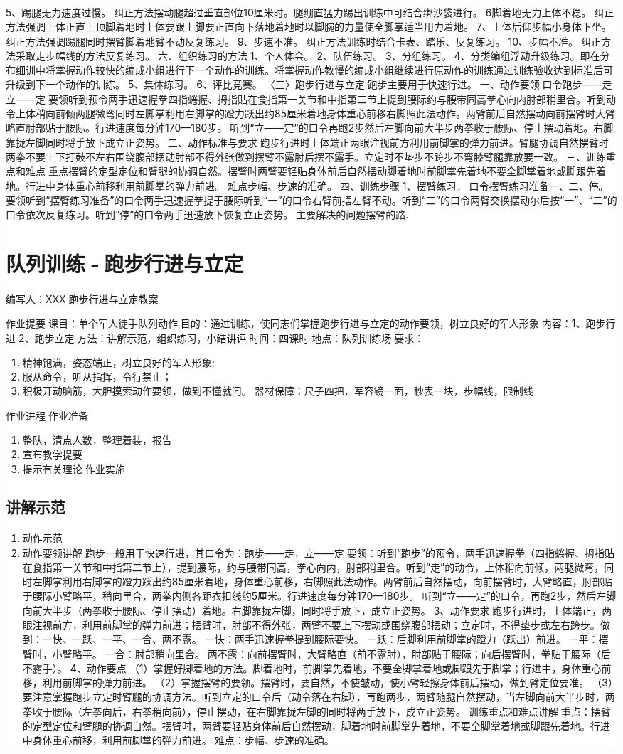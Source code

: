 5、踢腿无力速度过慢。 纠正方法摆动腿超过垂直部位10厘米时。腿绷直猛力踢出训练中可结合绑沙袋进行。
6脚着地无力上体不稳。 纠正方法强调上体正直上顶脚着地时上体要跟上脚要正直向下落地着地时以脚腕的力量使全脚掌适当用力着地。
7、上体后仰步幅小身体下坐。 纠正方法强调踢腿同时摆臂脚着地臂不动反复练习。
9、步速不准。 纠正方法训练时结合卡表、踏乐、反复练习。
10、步幅不准。 纠正方法采取走步幅线的方法反复练习。
六、组织练习的方法 1、个人体会。 2、队伍练习。 3、分组练习。 4、分类编组浮动升级练习。即在分布细训中将掌握动作较快的编成小组进行下一个动作的训练。将掌握动作教慢的编成小组继续进行原动作的训练通过训练验收达到标准后可升级到下一个动作的训练。 5、集体练习。 6、评比竞赛。 〈三〉跑步行进与立定 跑步主要用于快速行进。
一、动作要领 口令跑步——走立——定 要领听到预令两手迅速握拳四指蜷握、拇指贴在食指第一关节和中指第二节上提到腰际约与腰带同高拳心向内肘部稍里合。听到动令上体稍向前倾两腿微弯同时左脚掌利用右脚掌的蹬力跃出约85厘米着地身体重心前移右脚照此法动作。两臂前后自然摆动向前摆臂时大臂略直肘部贴于腰际。行进速度每分钟170—180步。 听到“立——定”的口令再跑2步然后左脚向前大半步两拳收于腰际、停止摆动着地。右脚靠拢左脚同时将手放下成立正姿势。
二、动作标准与要求 跑步行进时上体端正两眼注视前方利用前脚掌的弹力前进。臂腿协调自然摆臂时两拳不要上下打鼓不左右围绕腹部摆动肘部不得外张做到摆臂不露肘后摆不露手。立定时不垫步不跨步不弯膝臂腿靠放要一致。
三、训练重点和难点 重点摆臂的定型定位和臂腿的协调自然。摆臂时两臂要轻贴身体前后自然摆动脚着地时前脚掌先着地不要全脚掌着地或脚跟先着地。行进中身体重心前移利用前脚掌的弹力前进。 难点步幅、步速的准确。
四、训练步骤 1、摆臂练习。 口令摆臂练习准备一、二、停。 要领听到“摆臂练习准备”的口令两手迅速握拳提于腰际听到“一”的口令右臂前摆左臂不动。听到“二”的口令两臂交换摆动尔后按“一”、“二”的口令依次反复练习。听到“停”的口令两手迅速放下恢复立正姿势。 主要解决的问题摆臂的路.


# 队列训练 - 跑步行进与立定
编写人：XXX
跑步行进与立定教案

作业提要
课目：单个军人徒手队列动作
目的：通过训练，使同志们掌握跑步行进与立定的动作要领，树立良好的军人形象 内容：1、跑步行进
2、跑步立定
方法：讲解示范，组织练习，小结讲评
时间：四课时
地点：队列训练场
要求：
1. 精神饱满，姿态端正，树立良好的军人形象;
2. 服从命令，听从指挥，令行禁止；
3. 积极开动脑筋，大胆摸索动作要领，做到不懂就问。
器材保障：尺子四把，军容镜一面，秒表一块，步幅线，限制线

作业进程
作业准备
1. 整队，清点人数，整理着装，报告
2. 宣布教学提要
3. 提示有关理论
作业实施
## 讲解示范
1. 动作示范
2. 动作要领讲解
跑步一般用于快速行进，其口令为：跑步——走，立——定
要领：听到“跑步”的预令，两手迅速握拳（四指蜷握、拇指贴在食指第一关节和中指第二节上），提到腰际，约与腰带同高，拳心向内，肘部稍里合。听到“走”的动令，上体稍向前倾，两腿微弯，同时左脚掌利用右脚掌的蹬力跃出约85厘米着地，身体重心前移，右脚照此法动作。两臂前后自然摆动，向前摆臂时，大臂略直，肘部贴于腰际小臂略平，稍向里合，两拳内侧各距衣扣线约5厘米。行进速度每分钟170—180步。 听到“立——定”的口令，再跑2步，然后左脚向前大半步（两拳收于腰际、停止摆动）着地。右脚靠拢左脚，同时将手放下，成立正姿势。
3、动作要求
跑步行进时，上体端正，两眼注视前方，利用前脚掌的弹力前进；摆臂时，肘部不得外张，两臂不要上下摆动或围绕腹部摆动；立定时，不得垫步或左右跨步。做到：一快、一跃、一平、一合、两不露。
一快：两手迅速握拳提到腰际要快。
一跃：后脚利用前脚掌的蹬力（跃出）前进。
一平：摆臂时，小臂略平。
一合：肘部稍向里合。
两不露：向前摆臂时，大臂略直（前不露肘），肘部贴于腰际；向后摆臂时，拳贴于腰际（后不露手）。
4、动作要点
（1）掌握好脚着地的方法。脚着地时，前脚掌先着地，不要全脚掌着地或脚跟先于脚掌；行进中，身体重心前移，利用前脚掌的弹力前进。
（2）掌握摆臂的要领。摆臂时，要自然，不使皱动，使小臂轻擦身体前后摆动，做到臂定位要准。
（3）要注意掌握跑步立定时臂腿的协调方法。听到立定的口令后（动令落在右脚），再跑两步，两臂随腿自然摆动，当左脚向前大半步时，两拳收于腰际（左拳向后，右拳稍向前），停止摆动，在右脚靠拢左脚的同时将两手放下，成立正姿势。
训练重点和难点讲解
重点：摆臂的定型定位和臂腿的协调自然。摆臂时，两臂要轻贴身体前后自然摆动，脚着地时前脚掌先着地，不要全脚掌着地或脚跟先着地。行进中身体重心前移，利用前脚掌的弹力前进。
难点：步幅、步速的准确。